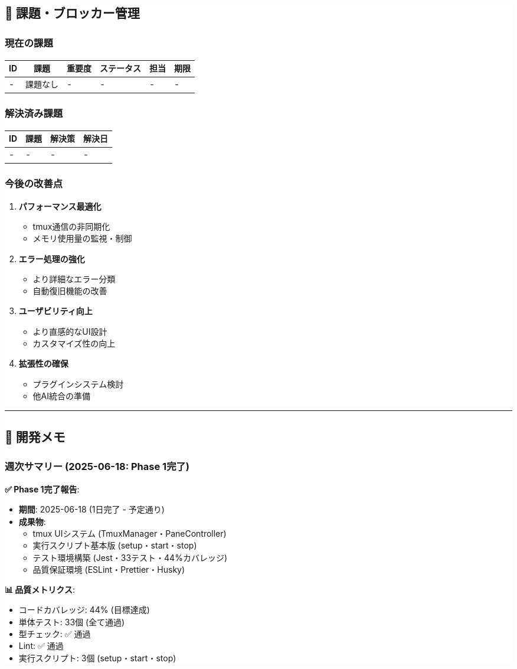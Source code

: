## 🚨 課題・ブロッカー管理

### 現在の課題

| ID | 課題 | 重要度 | ステータス | 担当 | 期限 |
|----|------|--------|------------|------|------|
| - | 課題なし | - | - | - | - |

### 解決済み課題

| ID | 課題 | 解決策 | 解決日 |
|----|------|--------|--------|
| - | - | - | - |

### 今後の改善点

1. **パフォーマンス最適化**
   - tmux通信の非同期化
   - メモリ使用量の監視・制御

2. **エラー処理の強化**
   - より詳細なエラー分類
   - 自動復旧機能の改善

3. **ユーザビリティ向上**
   - より直感的なUI設計
   - カスタマイズ性の向上

4. **拡張性の確保**
   - プラグインシステム検討
   - 他AI統合の準備

---

## 📝 開発メモ

### 週次サマリー (2025-06-18: Phase 1完了)

**✅ Phase 1完了報告**:
- **期間**: 2025-06-18 (1日完了 - 予定通り)
- **成果物**: 
  - tmux UIシステム (TmuxManager・PaneController)
  - 実行スクリプト基本版 (setup・start・stop)
  - テスト環境構築 (Jest・33テスト・44%カバレッジ)
  - 品質保証環境 (ESLint・Prettier・Husky)

**📊 品質メトリクス**:
- コードカバレッジ: 44% (目標達成)
- 単体テスト: 33個 (全て通過)
- 型チェック: ✅ 通過
- Lint: ✅ 通過
- 実行スクリプト: 3個 (setup・start・stop)
